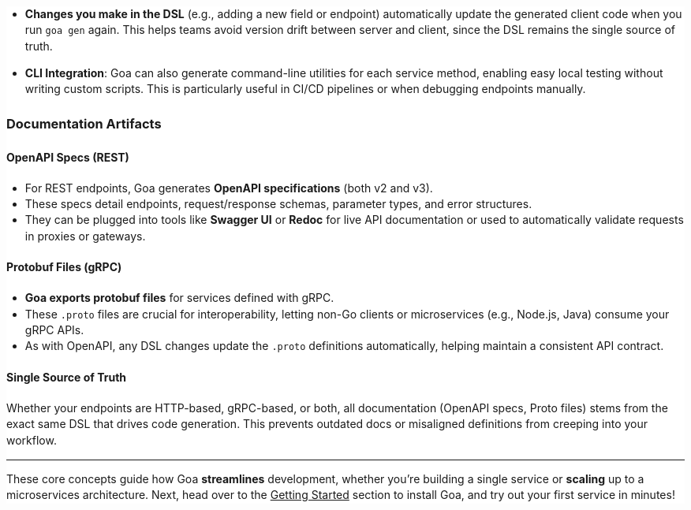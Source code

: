 - **Changes you make in the DSL** (e.g., adding a new field or endpoint) automatically update the generated client code when you run `goa gen` again. This helps teams avoid version drift between server and client, since the DSL remains the single source of truth.

- **CLI Integration**: Goa can also generate command-line utilities for each service method, enabling easy local testing without writing custom scripts. This is particularly useful in CI/CD pipelines or when debugging endpoints manually.

### Documentation Artifacts

#### OpenAPI Specs (REST)

- For REST endpoints, Goa generates **OpenAPI specifications** (both v2 and v3).
- These specs detail endpoints, request/response schemas, parameter types, and error structures.
- They can be plugged into tools like **Swagger UI** or **Redoc** for live API documentation or used to automatically validate requests in proxies or gateways.

#### Protobuf Files (gRPC)

- **Goa exports protobuf files** for services defined with gRPC.
- These `.proto` files are crucial for interoperability, letting non-Go clients or microservices (e.g., Node.js, Java) consume your gRPC APIs.
- As with OpenAPI, any DSL changes update the `.proto` definitions automatically, helping maintain a consistent API contract.

#### Single Source of Truth

Whether your endpoints are HTTP-based, gRPC-based, or both, all documentation (OpenAPI specs, Proto files) stems from the exact same DSL that drives code generation. This prevents outdated docs or misaligned definitions from creeping into your workflow.

---

These core concepts guide how Goa **streamlines** development, whether you’re building a single service or **scaling** up to a microservices architecture. Next, head over to the [Getting Started](../2-getting-started/) section to install Goa, and try out your first service in minutes!

